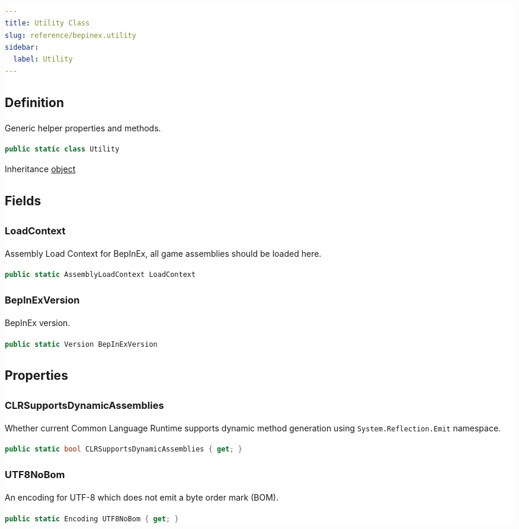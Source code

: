 ```yaml
---
title: Utility Class
slug: reference/bepinex.utility
sidebar:
  label: Utility
---
```

## Definition

Generic helper properties and methods.

```csharp title="C#"
public static class Utility
```

Inheritance [object](https://learn.microsoft.com/dotnet/api/system.object/)

## Fields

### LoadContext

Assembly Load Context for BepInEx, all game assemblies should be loaded here.

```csharp title="C#"
public static AssemblyLoadContext LoadContext
```

### BepInExVersion

BepInEx version.

```csharp title="C#"
public static Version BepInExVersion
```

## Properties

### CLRSupportsDynamicAssemblies

Whether current Common Language Runtime supports dynamic method generation using `System.Reflection.Emit` namespace.

```csharp title="C#"
public static bool CLRSupportsDynamicAssemblies { get; }
```

### UTF8NoBom

An encoding for UTF-8 which does not emit a byte order mark (BOM).

```csharp title="C#"
public static Encoding UTF8NoBom { get; }
```
